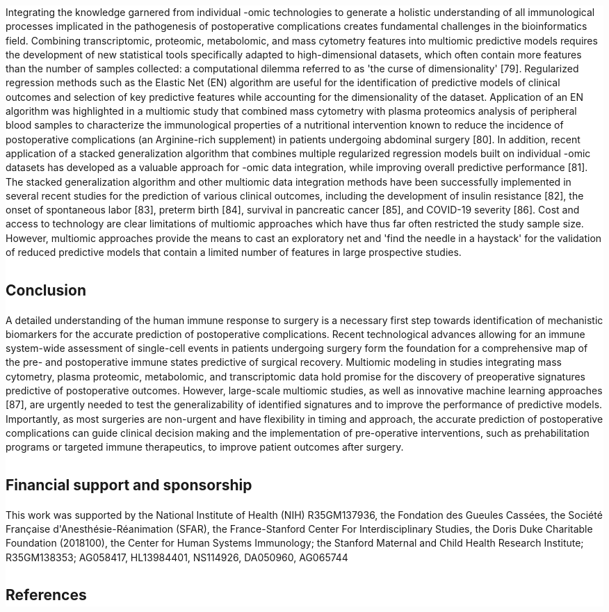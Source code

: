 
Integrating the knowledge garnered from individual -omic technologies to generate a holistic understanding of all immunological processes implicated in the pathogenesis of postoperative complications creates fundamental challenges in the bioinformatics field. Combining transcriptomic, proteomic, metabolomic, and mass cytometry features into multiomic predictive models requires the development of new statistical tools specifically adapted to high-dimensional datasets, which often contain more features than the number of samples collected: a computational dilemma referred to as 'the curse of dimensionality' [79]. Regularized regression methods such as the Elastic Net (EN) algorithm are useful for the identification of predictive models of clinical outcomes and selection of key predictive features while accounting for the dimensionality of the dataset. Application of an EN algorithm was highlighted in a multiomic study that combined mass cytometry with plasma proteomics analysis of peripheral blood samples to characterize the immunological properties of a nutritional intervention known to reduce the incidence of postoperative complications (an Arginine-rich supplement) in patients undergoing abdominal surgery [80]. In addition, recent application of a stacked generalization algorithm that combines multiple regularized regression models built on individual -omic datasets has developed as a valuable approach for -omic data integration, while improving overall predictive performance [81]. The stacked generalization algorithm and other multiomic data integration methods have been successfully implemented in several recent studies for the prediction of various clinical outcomes, including the development of insulin resistance [82], the onset of spontaneous labor [83], preterm birth [84], survival in pancreatic cancer [85], and COVID-19 severity [86]. Cost and access to technology are clear limitations of multiomic approaches which have thus far often restricted the study sample size. However, multiomic approaches provide the means to cast an exploratory net and 'find the needle in a haystack' for the validation of reduced predictive models that contain a limited number of features in large prospective studies.

## Conclusion

A detailed understanding of the human immune response to surgery is a necessary first step towards identification of mechanistic biomarkers for the accurate prediction of postoperative complications. Recent technological advances allowing for an immune system-wide assessment of single-cell events in patients undergoing surgery form the foundation for a comprehensive map of the pre- and postoperative immune states predictive of surgical recovery. Multiomic modeling in studies integrating mass cytometry, plasma proteomic, metabolomic, and transcriptomic data hold promise for the discovery of preoperative signatures predictive of postoperative outcomes. However, large-scale multiomic studies, as well as innovative machine learning approaches [87], are urgently needed to test the generalizability of identified signatures and to improve the performance of predictive models. Importantly, as most surgeries are non-urgent and have flexibility in timing and approach, the accurate prediction of postoperative complications can guide clinical decision making and the implementation of pre-operative interventions, such as prehabilitation programs or targeted immune therapeutics, to improve patient outcomes after surgery.

## Financial support and sponsorship

This work was supported by the National Institute of Health (NIH) R35GM137936, the Fondation des Gueules Cassées, the Société Française d'Anesthésie-Réanimation (SFAR), the France-Stanford Center For Interdisciplinary Studies, the Doris Duke Charitable Foundation (2018100), the Center for Human Systems Immunology; the Stanford Maternal and Child Health Research Institute; R35GM138353; AG058417, HL13984401, NS114926, DA050960, AG065744

## References
